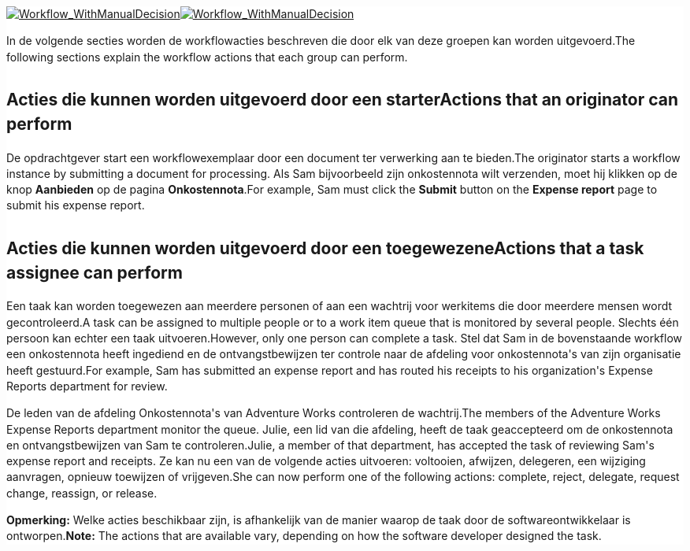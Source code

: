 <span data-ttu-id="9095d-107">[![Workflow\_WithManualDecision](./media/workflow_withmanualdecision.gif)](./media/workflow_withmanualdecision.gif)</span><span class="sxs-lookup"><span data-stu-id="9095d-107">[![Workflow\_WithManualDecision](./media/workflow_withmanualdecision.gif)](./media/workflow_withmanualdecision.gif)</span></span> 

<span data-ttu-id="9095d-108">In de volgende secties worden de workflowacties beschreven die door elk van deze groepen kan worden uitgevoerd.</span><span class="sxs-lookup"><span data-stu-id="9095d-108">The following sections explain the workflow actions that each group can perform.</span></span>

## <a name="actions-that-an-originator-can-perform"></a><span data-ttu-id="9095d-109">Acties die kunnen worden uitgevoerd door een starter</span><span class="sxs-lookup"><span data-stu-id="9095d-109">Actions that an originator can perform</span></span>
<span data-ttu-id="9095d-110">De opdrachtgever start een workflowexemplaar door een document ter verwerking aan te bieden.</span><span class="sxs-lookup"><span data-stu-id="9095d-110">The originator starts a workflow instance by submitting a document for processing.</span></span> <span data-ttu-id="9095d-111">Als Sam bijvoorbeeld zijn onkostennota wilt verzenden, moet hij klikken op de knop **Aanbieden** op de pagina **Onkostennota**.</span><span class="sxs-lookup"><span data-stu-id="9095d-111">For example, Sam must click the **Submit** button on the **Expense report** page to submit his expense report.</span></span>

## <a name="actions-that-a-task-assignee-can-perform"></a><span data-ttu-id="9095d-112">Acties die kunnen worden uitgevoerd door een toegewezene</span><span class="sxs-lookup"><span data-stu-id="9095d-112">Actions that a task assignee can perform</span></span>
<span data-ttu-id="9095d-113">Een taak kan worden toegewezen aan meerdere personen of aan een wachtrij voor werkitems die door meerdere mensen wordt gecontroleerd.</span><span class="sxs-lookup"><span data-stu-id="9095d-113">A task can be assigned to multiple people or to a work item queue that is monitored by several people.</span></span> <span data-ttu-id="9095d-114">Slechts één persoon kan echter een taak uitvoeren.</span><span class="sxs-lookup"><span data-stu-id="9095d-114">However, only one person can complete a task.</span></span> <span data-ttu-id="9095d-115">Stel dat Sam in de bovenstaande workflow een onkostennota heeft ingediend en de ontvangstbewijzen ter controle naar de afdeling voor onkostennota's van zijn organisatie heeft gestuurd.</span><span class="sxs-lookup"><span data-stu-id="9095d-115">For example, Sam has submitted an expense report and has routed his receipts to his organization's Expense Reports department for review.</span></span> 

<span data-ttu-id="9095d-116">De leden van de afdeling Onkostennota's van Adventure Works controleren de wachtrij.</span><span class="sxs-lookup"><span data-stu-id="9095d-116">The members of the Adventure Works Expense Reports department monitor the queue.</span></span> <span data-ttu-id="9095d-117">Julie, een lid van die afdeling, heeft de taak geaccepteerd om de onkostennota en ontvangstbewijzen van Sam te controleren.</span><span class="sxs-lookup"><span data-stu-id="9095d-117">Julie, a member of that department, has accepted the task of reviewing Sam's expense report and receipts.</span></span> <span data-ttu-id="9095d-118">Ze kan nu een van de volgende acties uitvoeren: voltooien, afwijzen, delegeren, een wijziging aanvragen, opnieuw toewijzen of vrijgeven.</span><span class="sxs-lookup"><span data-stu-id="9095d-118">She can now perform one of the following actions: complete, reject, delegate, request change, reassign, or release.</span></span> 

<span data-ttu-id="9095d-119">**Opmerking:** Welke acties beschikbaar zijn, is afhankelijk van de manier waarop de taak door de softwareontwikkelaar is ontworpen.</span><span class="sxs-lookup"><span data-stu-id="9095d-119">**Note:** The actions that are available vary, depending on how the software developer designed the task.</span></span>

